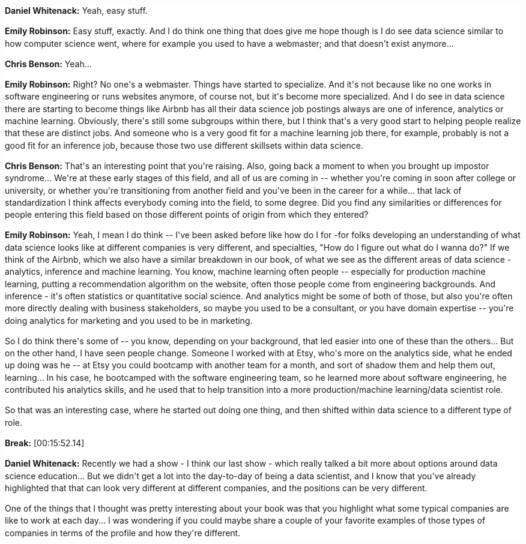 **Daniel Whitenack:** Yeah, easy stuff.

**Emily Robinson:** Easy stuff, exactly. And I do think one thing that does give me hope though is I do see data science similar to how computer science went, where for example you used to have a webmaster; and that doesn't exist anymore...

**Chris Benson:** Yeah...

**Emily Robinson:** Right? No one's a webmaster. Things have started to specialize. And it's not because like no one works in software engineering or runs websites anymore, of course not, but it's become more specialized. And I do see in data science there are starting to become things like Airbnb has all their data science job postings always are one of inference, analytics or machine learning. Obviously, there's still some subgroups within there, but I think that's a very good start to helping people realize that these are distinct jobs. And someone who is a very good fit for a machine learning job there, for example, probably is not a good fit for an inference job, because those two use different skillsets within data science.

**Chris Benson:** That's an interesting point that you're raising. Also, going back a moment to when you brought up impostor syndrome... We're at these early stages of this field, and all of us are coming in -- whether you're coming in soon after college or university, or whether you're transitioning from another field and you've been in the career for a while... that lack of standardization I think affects everybody coming into the field, to some degree. Did you find any similarities or differences for people entering this field based on those different points of origin from which they entered?

**Emily Robinson:** Yeah, I mean I do think -- I've been asked before like how do I for -for folks developing an understanding of what data science looks like at different companies is very different, and specialties, "How do I figure out what do I wanna do?" If we think of the Airbnb, which we also have a similar breakdown in our book, of what we see as the different areas of data science - analytics, inference and machine learning. You know, machine learning often people -- especially for production machine learning, putting a recommendation algorithm on the website, often those people come from engineering backgrounds. And inference - it's often statistics or quantitative social science. And analytics might be some of both of those, but also you're often more directly dealing with business stakeholders, so maybe you used to be a consultant, or you have domain expertise -- you're doing analytics for marketing and you used to be in marketing.

So I do think there's some of -- you know, depending on your background, that led easier into one of these than the others... But on the other hand, I have seen people change. Someone I worked with at Etsy, who's more on the analytics side, what he ended up doing was he -- at Etsy you could bootcamp with another team for a month, and sort of shadow them and help them out, learning... In his case, he bootcamped with the software engineering team, so he learned more about software engineering, he contributed his analytics skills, and he used that to help transition into a more production/machine learning/data scientist role.

So that was an interesting case, where he started out doing one thing, and then shifted within data science to a different type of role.

**Break:** \[00:15:52.14\]

**Daniel Whitenack:** Recently we had a show - I think our last show - which really talked a bit more about options around data science education... But we didn't get a lot into the day-to-day of being a data scientist, and I know that you've already highlighted that that can look very different at different companies, and the positions can be very different.

One of the things that I thought was pretty interesting about your book was that you highlight what some typical companies are like to work at each day... I was wondering if you could maybe share a couple of your favorite examples of those types of companies in terms of the profile and how they're different.
